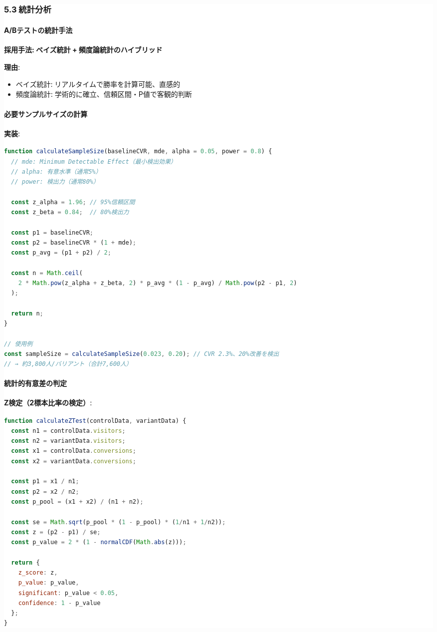 
### 5.3 統計分析

#### A/Bテストの統計手法

**採用手法: ベイズ統計 + 頻度論統計のハイブリッド**

**理由**:
- ベイズ統計: リアルタイムで勝率を計算可能、直感的
- 頻度論統計: 学術的に確立、信頼区間・P値で客観的判断

#### 必要サンプルサイズの計算

**実装**:
```javascript
function calculateSampleSize(baselineCVR, mde, alpha = 0.05, power = 0.8) {
  // mde: Minimum Detectable Effect（最小検出効果）
  // alpha: 有意水準（通常5%）
  // power: 検出力（通常80%）
  
  const z_alpha = 1.96; // 95%信頼区間
  const z_beta = 0.84;  // 80%検出力
  
  const p1 = baselineCVR;
  const p2 = baselineCVR * (1 + mde);
  const p_avg = (p1 + p2) / 2;
  
  const n = Math.ceil(
    2 * Math.pow(z_alpha + z_beta, 2) * p_avg * (1 - p_avg) / Math.pow(p2 - p1, 2)
  );
  
  return n;
}

// 使用例
const sampleSize = calculateSampleSize(0.023, 0.20); // CVR 2.3%、20%改善を検出
// → 約3,800人/バリアント（合計7,600人）
```

#### 統計的有意差の判定

**Z検定（2標本比率の検定）**:

```javascript
function calculateZTest(controlData, variantData) {
  const n1 = controlData.visitors;
  const n2 = variantData.visitors;
  const x1 = controlData.conversions;
  const x2 = variantData.conversions;
  
  const p1 = x1 / n1;
  const p2 = x2 / n2;
  const p_pool = (x1 + x2) / (n1 + n2);
  
  const se = Math.sqrt(p_pool * (1 - p_pool) * (1/n1 + 1/n2));
  const z = (p2 - p1) / se;
  const p_value = 2 * (1 - normalCDF(Math.abs(z)));
  
  return {
    z_score: z,
    p_value: p_value,
    significant: p_value < 0.05,
    confidence: 1 - p_value
  };
}

```